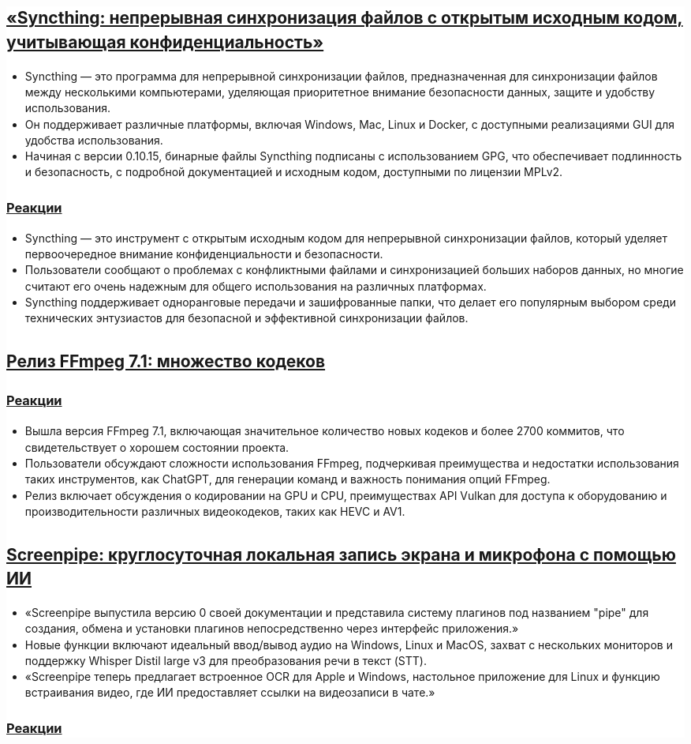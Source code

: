 ## [«Syncthing: непрерывная синхронизация файлов с открытым исходным кодом, учитывающая конфиденциальность»](https://github.com/syncthing/syncthing)

- Syncthing — это программа для непрерывной синхронизации файлов, предназначенная для синхронизации файлов между несколькими компьютерами, уделяющая приоритетное внимание безопасности данных, защите и удобству использования.
- Он поддерживает различные платформы, включая Windows, Mac, Linux и Docker, с доступными реализациями GUI для удобства использования.
- Начиная с версии 0.10.15, бинарные файлы Syncthing подписаны с использованием GPG, что обеспечивает подлинность и безопасность, с подробной документацией и исходным кодом, доступными по лицензии MPLv2.

### [Реакции](https://news.ycombinator.com/item?id=41690701)

- Syncthing — это инструмент с открытым исходным кодом для непрерывной синхронизации файлов, который уделяет первоочередное внимание конфиденциальности и безопасности.
- Пользователи сообщают о проблемах с конфликтными файлами и синхронизацией больших наборов данных, но многие считают его очень надежным для общего использования на различных платформах.
- Syncthing поддерживает одноранговые передачи и зашифрованные папки, что делает его популярным выбором среди технических энтузиастов для безопасной и эффективной синхронизации файлов.

## [Релиз FFmpeg 7.1: множество кодеков](https://jbkempf.com/blog/2024/ffmpeg-7.1.0/)

### [Реакции](https://news.ycombinator.com/item?id=41695025)

- Вышла версия FFmpeg 7.1, включающая значительное количество новых кодеков и более 2700 коммитов, что свидетельствует о хорошем состоянии проекта.
- Пользователи обсуждают сложности использования FFmpeg, подчеркивая преимущества и недостатки использования таких инструментов, как ChatGPT, для генерации команд и важность понимания опций FFmpeg.
- Релиз включает обсуждения о кодировании на GPU и CPU, преимуществах API Vulkan для доступа к оборудованию и производительности различных видеокодеков, таких как HEVC и AV1.

## [Screenpipe: круглосуточная локальная запись экрана и микрофона с помощью ИИ](https://github.com/mediar-ai/screenpipe)

- «Screenpipe выпустила версию 0 своей документации и представила систему плагинов под названием "pipe" для создания, обмена и установки плагинов непосредственно через интерфейс приложения.»
- Новые функции включают идеальный ввод/вывод аудио на Windows, Linux и MacOS, захват с нескольких мониторов и поддержку Whisper Distil large v3 для преобразования речи в текст (STT).
- «Screenpipe теперь предлагает встроенное OCR для Apple и Windows, настольное приложение для Linux и функцию встраивания видео, где ИИ предоставляет ссылки на видеозаписи в чате.»

### [Реакции](https://news.ycombinator.com/item?id=41695840)
